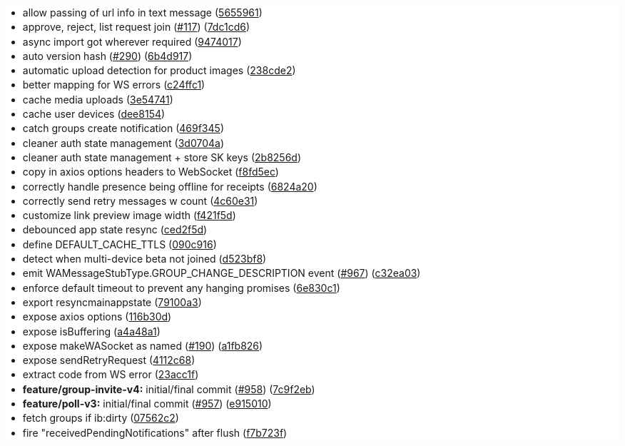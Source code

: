 * allow passing of url info in text message ([5655961](https://github.com/brunocgc/Baileys/commit/5655961d12552b676fe05fe1d7d08e2c27cb603d))
* approve, reject, list request join ([#117](https://github.com/brunocgc/Baileys/issues/117)) ([7dc1cd6](https://github.com/brunocgc/Baileys/commit/7dc1cd64766b41f4fc9a3210777533e16fede94f))
* async import got wherever required ([9474017](https://github.com/brunocgc/Baileys/commit/9474017930d8e594928c9daa4df369ed09f45ac3))
* auto version hash ([#290](https://github.com/brunocgc/Baileys/issues/290)) ([6b4d917](https://github.com/brunocgc/Baileys/commit/6b4d91737f375070ae4869b7ec43d7728d48d2ee))
* automatic upload detection for product images ([238cde2](https://github.com/brunocgc/Baileys/commit/238cde23b770f511a9c19994c5c14338531f2cac))
* better mapping for WS errors ([c24ffc1](https://github.com/brunocgc/Baileys/commit/c24ffc1bed322022bab2adcecf37e978f650a9f4))
* cache media uploads ([3e54741](https://github.com/brunocgc/Baileys/commit/3e5474104213ba6e37a6951cbf2cb21b325e11e1))
* cache user devices ([dee8154](https://github.com/brunocgc/Baileys/commit/dee815448b4d7fc9ec946b06533186fa487eb02b))
* catch groups create notification ([469f345](https://github.com/brunocgc/Baileys/commit/469f3451d266464c85c2ff025a57c64dc6d5998e))
* cleaner auth state management ([3d0704a](https://github.com/brunocgc/Baileys/commit/3d0704a317c1441789f0c995fc5748791167048f))
* cleaner auth state management + store SK keys ([2b8256d](https://github.com/brunocgc/Baileys/commit/2b8256d56b234b01c5a0b9b569fe7c1239761a9a))
* copy in axios options headers to WebSocket ([f8fd5ec](https://github.com/brunocgc/Baileys/commit/f8fd5ec0080e9f53288b96b0073212e53a40f57b))
* correctly handle presence being offline for receipts ([6824a20](https://github.com/brunocgc/Baileys/commit/6824a203d03111e548ecfb21e100781ad7b2a459))
* correctly send retry messages w count ([4c60e31](https://github.com/brunocgc/Baileys/commit/4c60e311f44cf0c92c0ba6984b7bcddb2ade38a8))
* customize link preview image width ([f421f5d](https://github.com/brunocgc/Baileys/commit/f421f5d3876f9ff35f5f4f6559f976ec4a6ff1d6))
* debounced app state resync ([ced2f5d](https://github.com/brunocgc/Baileys/commit/ced2f5d5ab5818a2fb97f5ea21a025f96d6c24e3))
* define DEFAULT_CACHE_TTLS ([090c916](https://github.com/brunocgc/Baileys/commit/090c916f9f93e2c4b91b9af9d271d0be284491d1))
* detect when multi-device beta not joined ([d523bf8](https://github.com/brunocgc/Baileys/commit/d523bf8981324634e18f19667f09c923766515b8))
* emit WAMessageStubType.GROUP_CHANGE_DESCRIPTION event ([#967](https://github.com/brunocgc/Baileys/issues/967)) ([c32ea03](https://github.com/brunocgc/Baileys/commit/c32ea03de605e52c8b6e26655db38db589161a97))
* enforce default timeout to prevent any hanging promises ([6e830c1](https://github.com/brunocgc/Baileys/commit/6e830c1e1b6af890407de9d2b401b5b10b4402f9))
* export resyncmainappstate ([79100a3](https://github.com/brunocgc/Baileys/commit/79100a3164cf444c228b2ff4ffd2206d6797a1bc))
* expose axios options ([116b30d](https://github.com/brunocgc/Baileys/commit/116b30dff059d60e8dea13687ffb4a3d67969f0a))
* expose isBuffering ([a4a48a1](https://github.com/brunocgc/Baileys/commit/a4a48a196960d31c3f5ab20c10c270f6369206eb))
* expose makeWASocket as named ([#190](https://github.com/brunocgc/Baileys/issues/190)) ([a1fb826](https://github.com/brunocgc/Baileys/commit/a1fb826ceaa2b7562875c2860b40de5a1bc49759))
* expose sendRetryRequest ([4112c68](https://github.com/brunocgc/Baileys/commit/4112c685564087fc10346c22654f14064121d494))
* extract code from WS error ([23acc1f](https://github.com/brunocgc/Baileys/commit/23acc1fb39264b56c5cf62a66d0b15f1e10f4435))
* **feature/group-invite-v4:** initial/final commit ([#958](https://github.com/brunocgc/Baileys/issues/958)) ([7c9f2eb](https://github.com/brunocgc/Baileys/commit/7c9f2ebd46194ffff77bb56b759452478fe02e40))
* **feature/poll-v3:** initial/final commit ([#957](https://github.com/brunocgc/Baileys/issues/957)) ([e915010](https://github.com/brunocgc/Baileys/commit/e91501026c34223a2a8c6b39cf59f8dd6bd075e8))
* fetch groups if ib:dirty ([07562c2](https://github.com/brunocgc/Baileys/commit/07562c220473237e9575b8cd5b0e7ea6b05b5b26))
* fire "receivedPendingNotifications" after flush ([f7b723f](https://github.com/brunocgc/Baileys/commit/f7b723f97b4501574938499847663efddff06d6d))